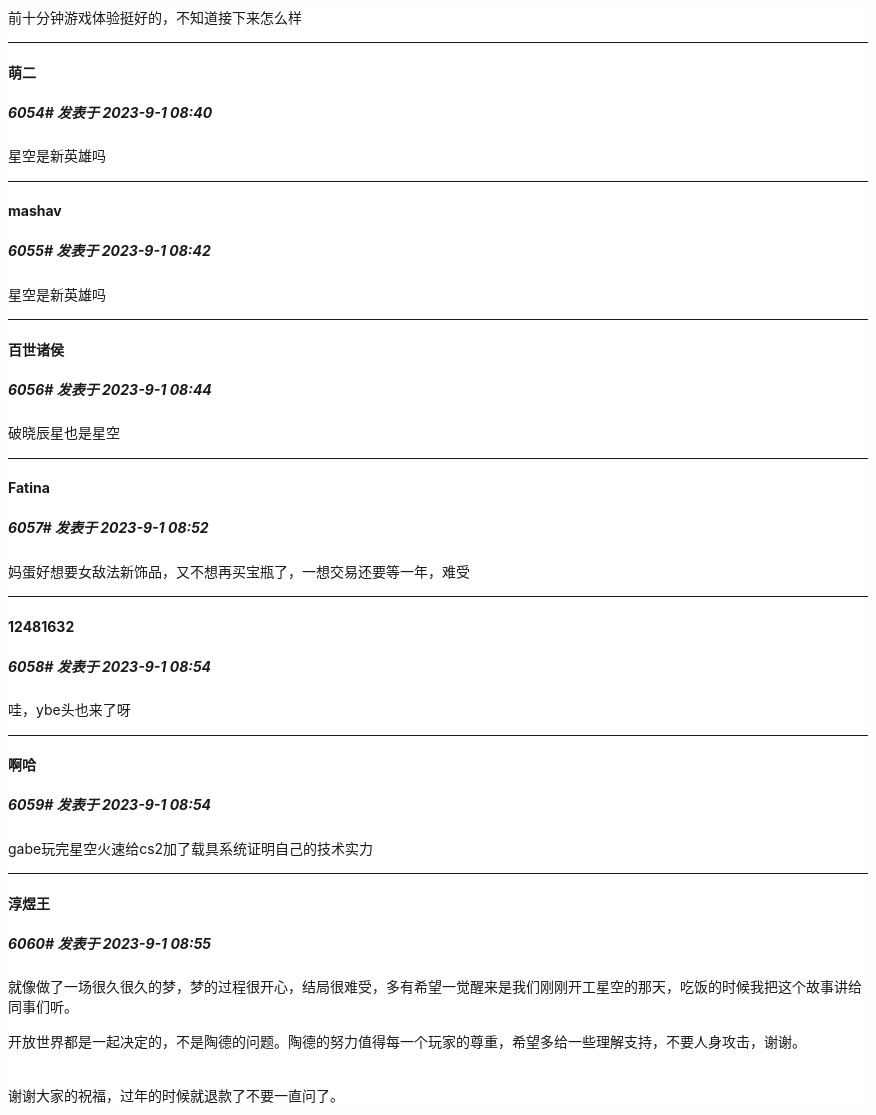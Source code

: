 前十分钟游戏体验挺好的，不知道接下来怎么样

*****

####  萌二  
##### 6054#       发表于 2023-9-1 08:40

星空是新英雄吗

*****

####  mashav  
##### 6055#       发表于 2023-9-1 08:42

星空是新英雄吗


*****

####  百世诸侯  
##### 6056#       发表于 2023-9-1 08:44

破晓辰星也是星空

*****

####  Fatina  
##### 6057#       发表于 2023-9-1 08:52

妈蛋好想要女敌法新饰品，又不想再买宝瓶了，一想交易还要等一年，难受


*****

####  12481632  
##### 6058#       发表于 2023-9-1 08:54

哇，ybe头也来了呀

*****

####  啊哈  
##### 6059#       发表于 2023-9-1 08:54

gabe玩完星空火速给cs2加了载具系统证明自己的技术实力

*****

####  淳煜王  
##### 6060#       发表于 2023-9-1 08:55

就像做了一场很久很久的梦，梦的过程很开心，结局很难受，多有希望一觉醒来是我们刚刚开工星空的那天，吃饭的时候我把这个故事讲给同事们听。         

 开放世界都是一起决定的，不是陶德的问题。陶德的努力值得每一个玩家的尊重，希望多给一些理解支持，不要人身攻击，谢谢。                 

谢谢大家的祝福，过年的时候就退款了不要一直问了。        
